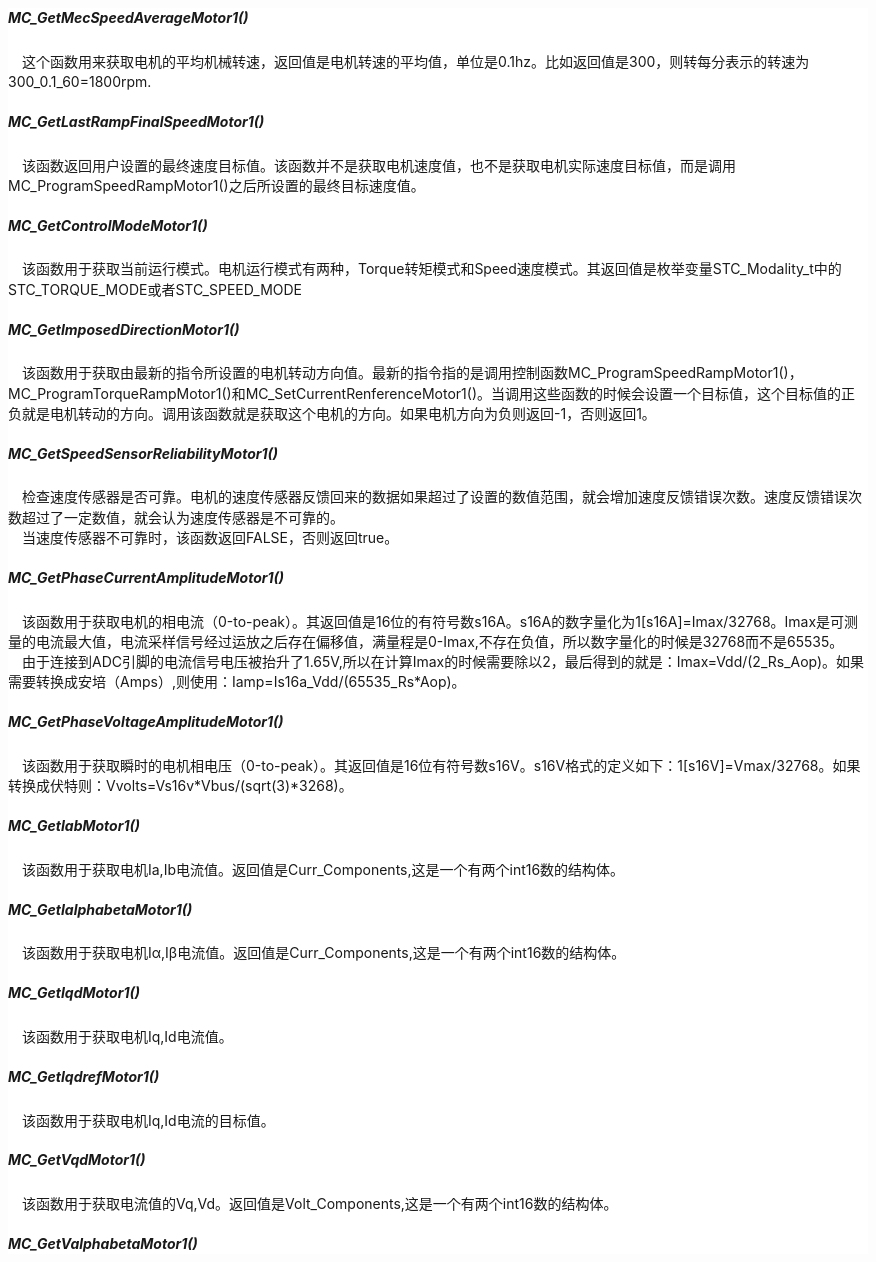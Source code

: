 ##### MC_GetMecSpeedAverageMotor1()

 这个函数用来获取电机的平均机械转速，返回值是电机转速的平均值，单位是0.1hz。比如返回值是300，则转每分表示的转速为 300_0.1_60=1800rpm.

##### MC_GetLastRampFinalSpeedMotor1()

 该函数返回用户设置的最终速度目标值。该函数并不是获取电机速度值，也不是获取电机实际速度目标值，而是调用MC_ProgramSpeedRampMotor1()之后所设置的最终目标速度值。

##### MC_GetControlModeMotor1()

 该函数用于获取当前运行模式。电机运行模式有两种，Torque转矩模式和Speed速度模式。其返回值是枚举变量STC\_Modality\_t中的STC\_TORQUE\_MODE或者STC\_SPEED\_MODE

##### MC_GetImposedDirectionMotor1()

 该函数用于获取由最新的指令所设置的电机转动方向值。最新的指令指的是调用控制函数MC\_ProgramSpeedRampMotor1()，MC\_ProgramTorqueRampMotor1()和MC_SetCurrentRenferenceMotor1()。当调用这些函数的时候会设置一个目标值，这个目标值的正负就是电机转动的方向。调用该函数就是获取这个电机的方向。如果电机方向为负则返回-1，否则返回1。

##### MC_GetSpeedSensorReliabilityMotor1()

 检查速度传感器是否可靠。电机的速度传感器反馈回来的数据如果超过了设置的数值范围，就会增加速度反馈错误次数。速度反馈错误次数超过了一定数值，就会认为速度传感器是不可靠的。  
 当速度传感器不可靠时，该函数返回FALSE，否则返回true。

##### MC_GetPhaseCurrentAmplitudeMotor1()

 该函数用于获取电机的相电流（0-to-peak）。其返回值是16位的有符号数s16A。s16A的数字量化为1\[s16A\]=Imax/32768。Imax是可测量的电流最大值，电流采样信号经过运放之后存在偏移值，满量程是0-Imax,不存在负值，所以数字量化的时候是32768而不是65535。  
 由于连接到ADC引脚的电流信号电压被抬升了1.65V,所以在计算Imax的时候需要除以2，最后得到的就是：Imax=Vdd/(2_Rs_Aop)。如果需要转换成安培（Amps）,则使用：Iamp=Is16a_Vdd/(65535_Rs*Aop)。

##### MC_GetPhaseVoltageAmplitudeMotor1()

 该函数用于获取瞬时的电机相电压（0-to-peak）。其返回值是16位有符号数s16V。s16V格式的定义如下：1\[s16V\]=Vmax/32768。如果转换成伏特则：Vvolts=Vs16v\*Vbus/(sqrt(3)\*3268)。

##### MC_GetIabMotor1()

 该函数用于获取电机Ia,Ib电流值。返回值是Curr_Components,这是一个有两个int16数的结构体。

##### MC_GetIalphabetaMotor1()

 该函数用于获取电机Iα,Iβ电流值。返回值是Curr_Components,这是一个有两个int16数的结构体。

##### MC_GetIqdMotor1()

 该函数用于获取电机Iq,Id电流值。

##### MC_GetIqdrefMotor1()

 该函数用于获取电机Iq,Id电流的目标值。

##### MC_GetVqdMotor1()

 该函数用于获取电流值的Vq,Vd。返回值是Volt_Components,这是一个有两个int16数的结构体。

##### MC_GetValphabetaMotor1()
